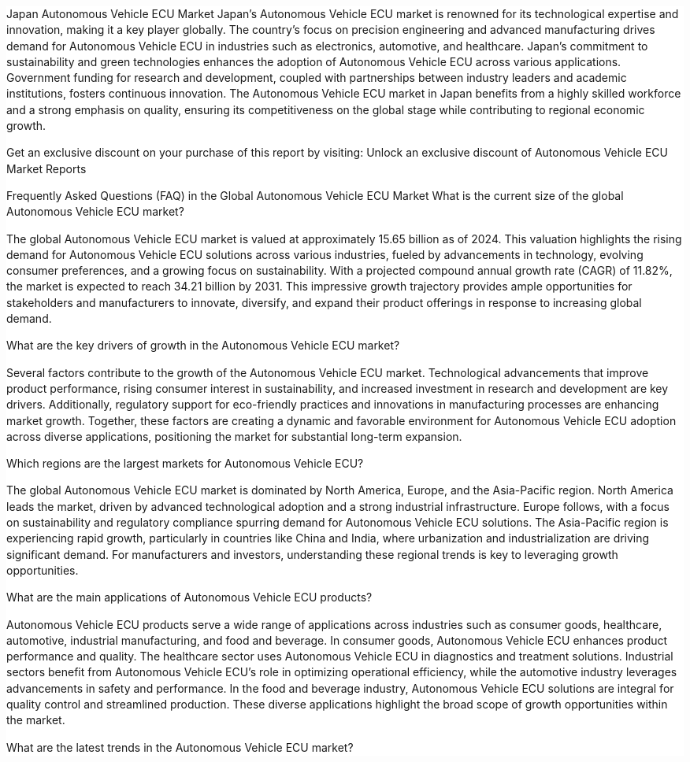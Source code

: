 Japan Autonomous Vehicle ECU Market
Japan’s Autonomous Vehicle ECU market is renowned for its technological expertise and innovation, making it a key player globally. The country’s focus on precision engineering and advanced manufacturing drives demand for Autonomous Vehicle ECU in industries such as electronics, automotive, and healthcare. Japan’s commitment to sustainability and green technologies enhances the adoption of Autonomous Vehicle ECU across various applications. Government funding for research and development, coupled with partnerships between industry leaders and academic institutions, fosters continuous innovation. The Autonomous Vehicle ECU market in Japan benefits from a highly skilled workforce and a strong emphasis on quality, ensuring its competitiveness on the global stage while contributing to regional economic growth.

Get an exclusive discount on your purchase of this report by visiting: Unlock an exclusive discount of Autonomous Vehicle ECU Market Reports 

Frequently Asked Questions (FAQ) in the Global Autonomous Vehicle ECU Market
What is the current size of the global Autonomous Vehicle ECU market?

The global Autonomous Vehicle ECU market is valued at approximately 15.65 billion as of 2024. This valuation highlights the rising demand for Autonomous Vehicle ECU solutions across various industries, fueled by advancements in technology, evolving consumer preferences, and a growing focus on sustainability. With a projected compound annual growth rate (CAGR) of 11.82%, the market is expected to reach 34.21 billion by 2031. This impressive growth trajectory provides ample opportunities for stakeholders and manufacturers to innovate, diversify, and expand their product offerings in response to increasing global demand.

What are the key drivers of growth in the Autonomous Vehicle ECU market?

Several factors contribute to the growth of the Autonomous Vehicle ECU market. Technological advancements that improve product performance, rising consumer interest in sustainability, and increased investment in research and development are key drivers. Additionally, regulatory support for eco-friendly practices and innovations in manufacturing processes are enhancing market growth. Together, these factors are creating a dynamic and favorable environment for Autonomous Vehicle ECU adoption across diverse applications, positioning the market for substantial long-term expansion.

Which regions are the largest markets for Autonomous Vehicle ECU?

The global Autonomous Vehicle ECU market is dominated by North America, Europe, and the Asia-Pacific region. North America leads the market, driven by advanced technological adoption and a strong industrial infrastructure. Europe follows, with a focus on sustainability and regulatory compliance spurring demand for Autonomous Vehicle ECU solutions. The Asia-Pacific region is experiencing rapid growth, particularly in countries like China and India, where urbanization and industrialization are driving significant demand. For manufacturers and investors, understanding these regional trends is key to leveraging growth opportunities.

What are the main applications of Autonomous Vehicle ECU products?

Autonomous Vehicle ECU products serve a wide range of applications across industries such as consumer goods, healthcare, automotive, industrial manufacturing, and food and beverage. In consumer goods, Autonomous Vehicle ECU enhances product performance and quality. The healthcare sector uses Autonomous Vehicle ECU in diagnostics and treatment solutions. Industrial sectors benefit from Autonomous Vehicle ECU’s role in optimizing operational efficiency, while the automotive industry leverages advancements in safety and performance. In the food and beverage industry, Autonomous Vehicle ECU solutions are integral for quality control and streamlined production. These diverse applications highlight the broad scope of growth opportunities within the market.

What are the latest trends in the Autonomous Vehicle ECU market?
